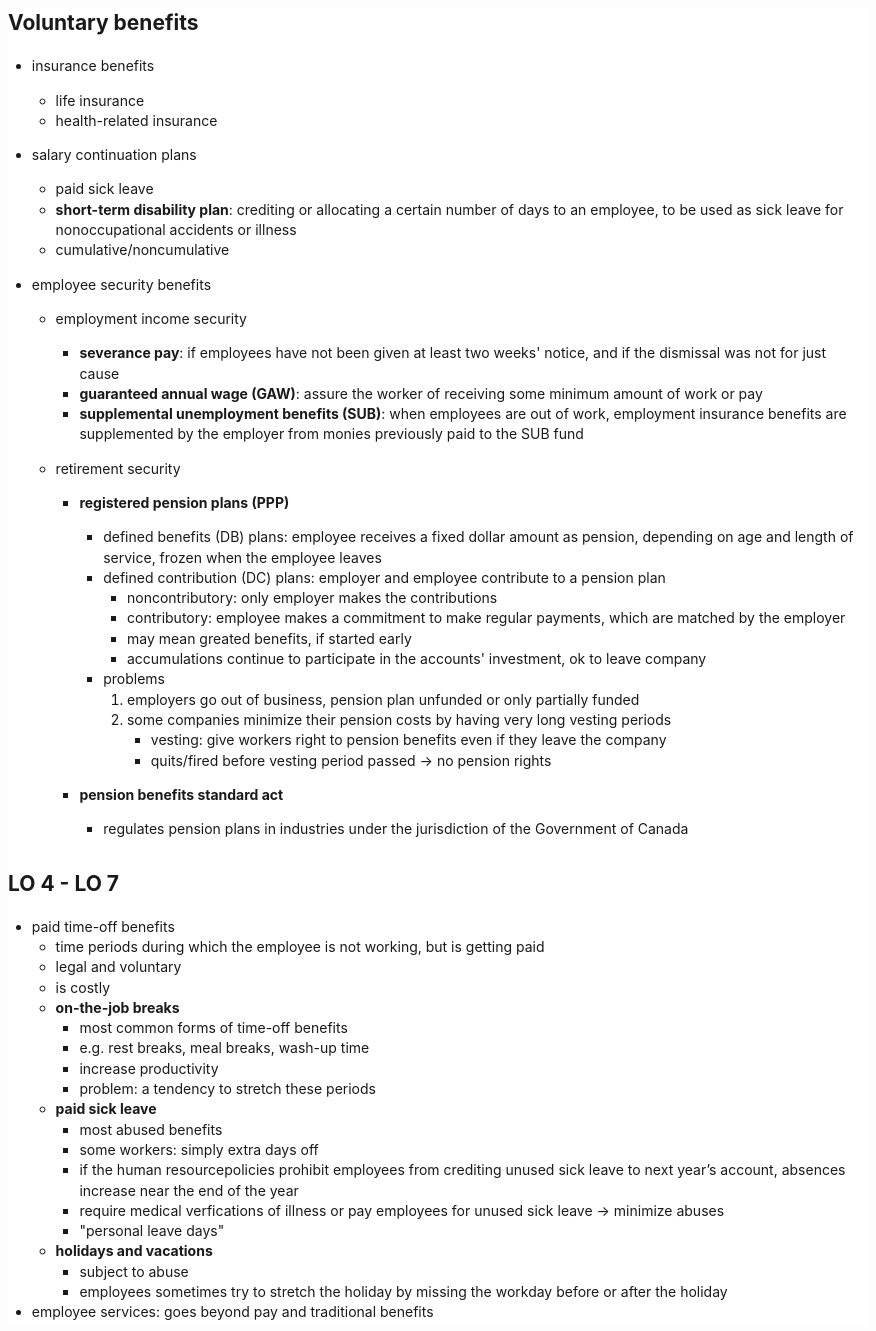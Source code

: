 ## Voluntary benefits

- insurance benefits

  - life insurance
  - health-related insurance

- salary continuation plans

  - paid sick leave
  - **short-term disability plan**: crediting or allocating a certain number of days to an employee, to be used as sick leave for nonoccupational accidents or illness
  - cumulative/noncumulative

- employee security benefits

  - employment income security

    - **severance pay**: if employees have not been given at least two weeks' notice, and if the dismissal was not for just cause
    - **guaranteed annual wage (GAW)**: assure the worker of receiving some minimum amount of work or pay
    - **supplemental unemployment benefits (SUB)**: when employees are out of work, employment insurance benefits are supplemented by the employer from monies previously paid to the SUB fund 

  - retirement security

    - **registered pension plans (PPP)**
      - defined benefits (DB) plans: employee receives a fixed dollar amount as pension, depending on age and length of service, frozen when the employee leaves
      - defined contribution (DC) plans: employer and employee contribute to a pension plan
        - noncontributory: only employer makes the contributions
        - contributory: employee makes a commitment to make regular payments, which are matched by the employer
        - may mean greated benefits, if started early
        - accumulations continue to participate in the accounts' investment, ok to leave company
      - problems
        1. employers go out of business, pension plan unfunded or only partially funded
        2. some companies minimize their pension costs by having very long vesting periods
           - vesting: give workers right to pension benefits even if they leave the company
           - quits/fired before vesting period passed -> no pension rights

    - **pension benefits standard act**
      - regulates pension plans in industries under the jurisdiction of the Government of Canada

## LO 4 - LO 7

- paid time-off benefits
  - time periods during which the employee is not working, but is getting paid
  - legal and voluntary
  - is costly
  - **on-the-job breaks**
    - most common forms of time-off benefits
    - e.g. rest breaks, meal breaks, wash-up time
    - increase productivity
    - problem: a tendency to stretch these periods
  - **paid sick leave**
    - most abused benefits
    - some workers: simply extra days off
    - if the human resourcepolicies prohibit employees from crediting unused sick leave to next year’s account, absences increase near the end of the year
    - require medical verfications of illness or pay employees for unused sick leave -> minimize abuses
    - "personal leave days"
  - **holidays and vacations**
    - subject to abuse
    - employees sometimes try to stretch the holiday by missing the workday before or after the holiday
- employee services: goes beyond pay and traditional benefits
